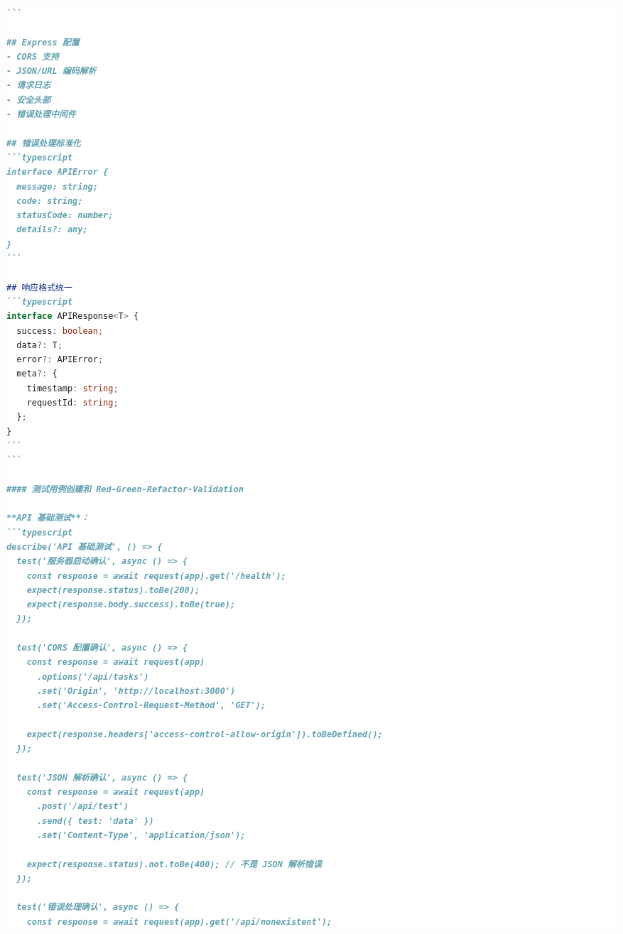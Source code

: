 ````markdown
```

## Express 配置
- CORS 支持
- JSON/URL 编码解析
- 请求日志
- 安全头部
- 错误处理中间件

## 错误处理标准化
```typescript
interface APIError {
  message: string;
  code: string;
  statusCode: number;
  details?: any;
}
```

## 响应格式统一
```typescript
interface APIResponse<T> {
  success: boolean;
  data?: T;
  error?: APIError;
  meta?: {
    timestamp: string;
    requestId: string;
  };
}
```
```

#### 测试用例创建和 Red-Green-Refactor-Validation

**API 基础测试**：
```typescript
describe('API 基础测试', () => {
  test('服务器启动确认', async () => {
    const response = await request(app).get('/health');
    expect(response.status).toBe(200);
    expect(response.body.success).toBe(true);
  });

  test('CORS 配置确认', async () => {
    const response = await request(app)
      .options('/api/tasks')
      .set('Origin', 'http://localhost:3000')
      .set('Access-Control-Request-Method', 'GET');
    
    expect(response.headers['access-control-allow-origin']).toBeDefined();
  });

  test('JSON 解析确认', async () => {
    const response = await request(app)
      .post('/api/test')
      .send({ test: 'data' })
      .set('Content-Type', 'application/json');
    
    expect(response.status).not.toBe(400); // 不是 JSON 解析错误
  });

  test('错误处理确认', async () => {
    const response = await request(app).get('/api/nonexistent');
````
